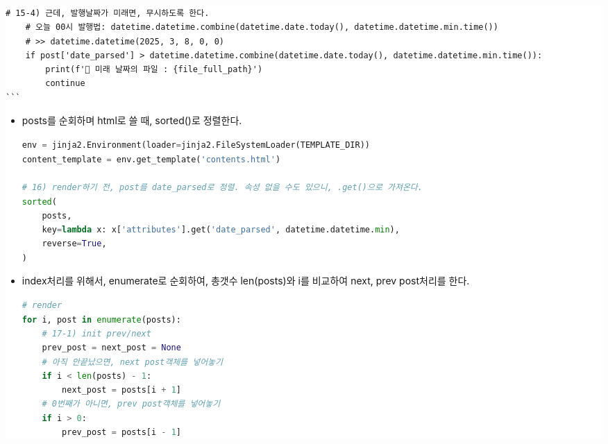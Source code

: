     # 15-4) 근데, 발행날짜가 미래면, 무시하도록 한다.
        # 오늘 00시 발행법: datetime.datetime.combine(datetime.date.today(), datetime.datetime.min.time())
        # >> datetime.datetime(2025, 3, 8, 0, 0)
        if post['date_parsed'] > datetime.datetime.combine(datetime.date.today(), datetime.datetime.min.time()):
            print(f'🤣 미래 날짜의 파일 : {file_full_path}')
            continue
    ```
    
    



- posts를 순회하며 html로 쓸 때, sorted()로 정렬한다.

    ```python
    env = jinja2.Environment(loader=jinja2.FileSystemLoader(TEMPLATE_DIR))
    content_template = env.get_template('contents.html')
    
    # 16) render하기 전, post를 date_parsed로 정렬. 속성 없을 수도 있으니, .get()으로 가져온다.
    sorted(
        posts,
        key=lambda x: x['attributes'].get('date_parsed', datetime.datetime.min),
        reverse=True,
    )
    ```

    



- index처리를 위해서, enumerate로 순회하여, 총갯수 len(posts)와 i를 비교하여 next, prev post처리를 한다.

    ```python
    # render
    for i, post in enumerate(posts):
        # 17-1) init prev/next
        prev_post = next_post = None
        # 아직 안끝났으면, next post객체를 넣어놓기
        if i < len(posts) - 1:
            next_post = posts[i + 1]
        # 0번째가 아니면, prev post객체를 넣어놓기
        if i > 0:
            prev_post = posts[i - 1]
    ```
